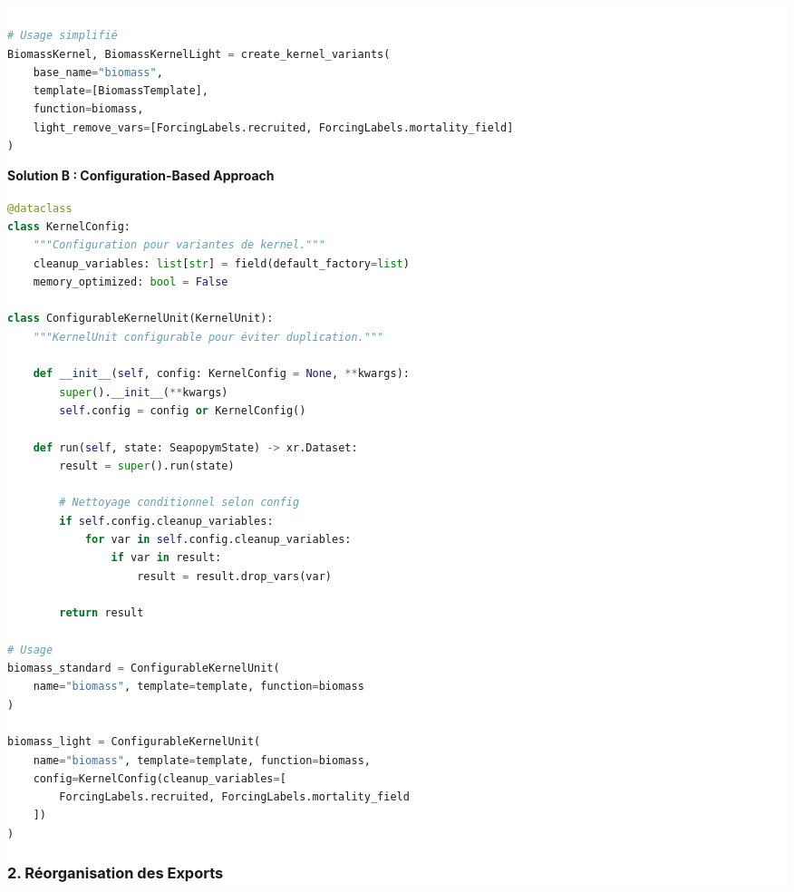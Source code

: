 ```python

# Usage simplifié
BiomassKernel, BiomassKernelLight = create_kernel_variants(
    base_name="biomass",
    template=[BiomassTemplate],
    function=biomass,
    light_remove_vars=[ForcingLabels.recruited, ForcingLabels.mortality_field]
)
```

**Solution B : Configuration-Based Approach**
```python
@dataclass
class KernelConfig:
    """Configuration pour variantes de kernel."""
    cleanup_variables: list[str] = field(default_factory=list)
    memory_optimized: bool = False
    
class ConfigurableKernelUnit(KernelUnit):
    """KernelUnit configurable pour éviter duplication."""
    
    def __init__(self, config: KernelConfig = None, **kwargs):
        super().__init__(**kwargs)
        self.config = config or KernelConfig()
        
    def run(self, state: SeapopymState) -> xr.Dataset:
        result = super().run(state)
        
        # Nettoyage conditionnel selon config
        if self.config.cleanup_variables:
            for var in self.config.cleanup_variables:
                if var in result:
                    result = result.drop_vars(var)
                    
        return result

# Usage
biomass_standard = ConfigurableKernelUnit(
    name="biomass", template=template, function=biomass
)

biomass_light = ConfigurableKernelUnit(
    name="biomass", template=template, function=biomass,
    config=KernelConfig(cleanup_variables=[
        ForcingLabels.recruited, ForcingLabels.mortality_field
    ])
)
```

### 2. **Réorganisation des Exports**
